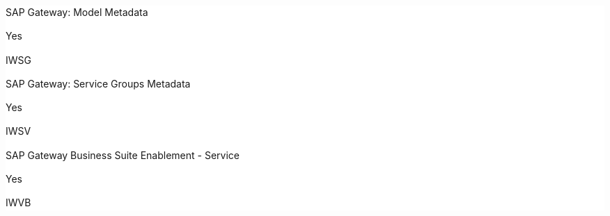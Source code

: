 SAP Gateway: Model Metadata



</td>
<td>

Yes



</td>
</tr>
<tr>
<td>

IWSG



</td>
<td>

SAP Gateway: Service Groups Metadata



</td>
<td>

Yes



</td>
</tr>
<tr>
<td>

IWSV



</td>
<td>

SAP Gateway Business Suite Enablement - Service



</td>
<td>

Yes



</td>
</tr>
<tr>
<td>

IWVB



</td>
<td>
